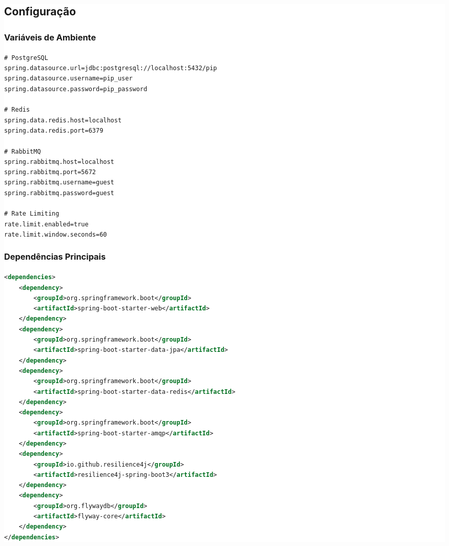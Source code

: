 ## Configuração

### Variáveis de Ambiente

```properties
# PostgreSQL
spring.datasource.url=jdbc:postgresql://localhost:5432/pip
spring.datasource.username=pip_user
spring.datasource.password=pip_password

# Redis
spring.data.redis.host=localhost
spring.data.redis.port=6379

# RabbitMQ
spring.rabbitmq.host=localhost
spring.rabbitmq.port=5672
spring.rabbitmq.username=guest
spring.rabbitmq.password=guest

# Rate Limiting
rate.limit.enabled=true
rate.limit.window.seconds=60
```

### Dependências Principais

```xml
<dependencies>
    <dependency>
        <groupId>org.springframework.boot</groupId>
        <artifactId>spring-boot-starter-web</artifactId>
    </dependency>
    <dependency>
        <groupId>org.springframework.boot</groupId>
        <artifactId>spring-boot-starter-data-jpa</artifactId>
    </dependency>
    <dependency>
        <groupId>org.springframework.boot</groupId>
        <artifactId>spring-boot-starter-data-redis</artifactId>
    </dependency>
    <dependency>
        <groupId>org.springframework.boot</groupId>
        <artifactId>spring-boot-starter-amqp</artifactId>
    </dependency>
    <dependency>
        <groupId>io.github.resilience4j</groupId>
        <artifactId>resilience4j-spring-boot3</artifactId>
    </dependency>
    <dependency>
        <groupId>org.flywaydb</groupId>
        <artifactId>flyway-core</artifactId>
    </dependency>
</dependencies>
```
